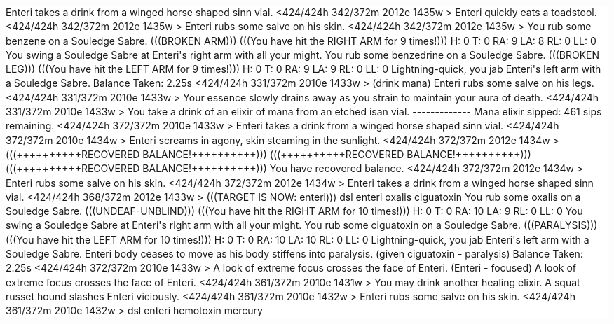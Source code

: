 Enteri takes a drink from a winged horse shaped sinn vial.
<424/424h 342/372m 2012e 1435w <eb> <bd>> 
Enteri quickly eats a toadstool.
<424/424h 342/372m 2012e 1435w <eb> <bd>> 
Enteri rubs some salve on his skin.
<424/424h 342/372m 2012e 1435w <eb> <bd>> 
You rub some benzene on a Souledge Sabre. (((BROKEN ARM)))
(((You have hit the RIGHT ARM for 9 times!)))
H: 0 T: 0 RA: 9 LA: 8 RL: 0 LL: 0
You swing a Souledge Sabre at Enteri's right arm with all your might.
You rub some benzedrine on a Souledge Sabre. (((BROKEN LEG)))
(((You have hit the LEFT ARM for 9 times!)))
H: 0 T: 0 RA: 9 LA: 9 RL: 0 LL: 0
Lightning-quick, you jab Enteri's left arm with a Souledge Sabre.
Balance Taken: 2.25s
<424/424h 331/372m 2010e 1433w <e-> <bd>> (drink mana) 
Enteri rubs some salve on his legs.
<424/424h 331/372m 2010e 1433w <e-> <bd>> 
Your essence slowly drains away as you strain to maintain your aura of death.
<424/424h 331/372m 2010e 1433w <e-> <bd>> 
You take a drink of an elixir of mana from an etched isan vial.
------------- Mana elixir sipped: 461 sips remaining.
<424/424h 372/372m 2010e 1433w <e-> <bd>> 
Enteri takes a drink from a winged horse shaped sinn vial.
<424/424h 372/372m 2010e 1434w <e-> <bd>> 
Enteri screams in agony, skin steaming in the sunlight.
<424/424h 372/372m 2012e 1434w <e-> <bd>> 
(((++++++++++RECOVERED BALANCE!++++++++++)))
(((++++++++++RECOVERED BALANCE!++++++++++)))
(((++++++++++RECOVERED BALANCE!++++++++++)))
You have recovered balance.
<424/424h 372/372m 2012e 1434w <eb> <bd>> 
Enteri rubs some salve on his skin.
<424/424h 372/372m 2012e 1434w <eb> <bd>> 
Enteri takes a drink from a winged horse shaped sinn vial.
<424/424h 368/372m 2012e 1433w <eb> <bd>> 
(((TARGET IS NOW: enteri)))
dsl enteri oxalis ciguatoxin
You rub some oxalis on a Souledge Sabre. (((UNDEAF-UNBLIND)))
(((You have hit the RIGHT ARM for 10 times!)))
H: 0 T: 0 RA: 10 LA: 9 RL: 0 LL: 0
You swing a Souledge Sabre at Enteri's right arm with all your might.
You rub some ciguatoxin on a Souledge Sabre. (((PARALYSIS)))
(((You have hit the LEFT ARM for 10 times!)))
H: 0 T: 0 RA: 10 LA: 10 RL: 0 LL: 0
Lightning-quick, you jab Enteri's left arm with a Souledge Sabre.
Enteri body ceases to move as his body stiffens into paralysis. (given ciguatoxin - paralysis)
Balance Taken: 2.25s
<424/424h 372/372m 2010e 1433w <e-> <bd>> 
A look of extreme focus crosses the face of Enteri. (Enteri - focused)
A look of extreme focus crosses the face of Enteri.
<424/424h 361/372m 2010e 1431w <e-> <bd>> 
You may drink another healing elixir.
A squat russet hound slashes Enteri viciously.
<424/424h 361/372m 2010e 1432w <e-> <bd>> 
Enteri rubs some salve on his skin.
<424/424h 361/372m 2010e 1432w <e-> <bd>> dsl enteri hemotoxin mercury
